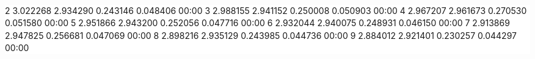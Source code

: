 <tr>
<td>2</td>
<td>3.022268</td>
<td>2.934290</td>
<td>0.243146</td>
<td>0.048406</td>
<td>00:00</td>
</tr>
<tr>
<td>3</td>
<td>2.988155</td>
<td>2.941152</td>
<td>0.250008</td>
<td>0.050903</td>
<td>00:00</td>
</tr>
<tr>
<td>4</td>
<td>2.967207</td>
<td>2.961673</td>
<td>0.270530</td>
<td>0.051580</td>
<td>00:00</td>
</tr>
<tr>
<td>5</td>
<td>2.951866</td>
<td>2.943200</td>
<td>0.252056</td>
<td>0.047716</td>
<td>00:00</td>
</tr>
<tr>
<td>6</td>
<td>2.932044</td>
<td>2.940075</td>
<td>0.248931</td>
<td>0.046150</td>
<td>00:00</td>
</tr>
<tr>
<td>7</td>
<td>2.913869</td>
<td>2.947825</td>
<td>0.256681</td>
<td>0.047069</td>
<td>00:00</td>
</tr>
<tr>
<td>8</td>
<td>2.898216</td>
<td>2.935129</td>
<td>0.243985</td>
<td>0.044736</td>
<td>00:00</td>
</tr>
<tr>
<td>9</td>
<td>2.884012</td>
<td>2.921401</td>
<td>0.230257</td>
<td>0.044297</td>
<td>00:00</td>
</tr>